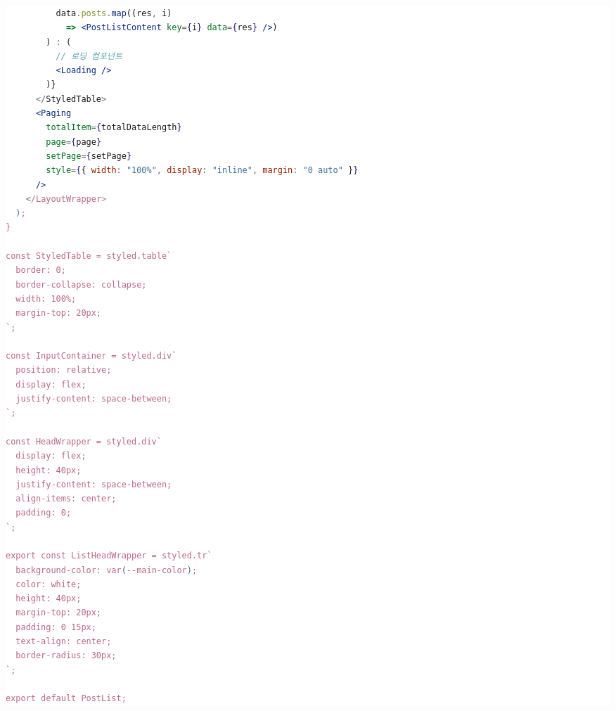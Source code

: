 ```jsx
          data.posts.map((res, i) 
            => <PostListContent key={i} data={res} />)
        ) : (
          // 로딩 컴포넌트
          <Loading />
        )}
      </StyledTable>
      <Paging
        totalItem={totalDataLength}
        page={page}
        setPage={setPage}
        style={{ width: "100%", display: "inline", margin: "0 auto" }}
      />
    </LayoutWrapper>
  );
}

const StyledTable = styled.table`
  border: 0;
  border-collapse: collapse;
  width: 100%;
  margin-top: 20px;
`;

const InputContainer = styled.div`
  position: relative;
  display: flex;
  justify-content: space-between;
`;

const HeadWrapper = styled.div`
  display: flex;
  height: 40px;
  justify-content: space-between;
  align-items: center;
  padding: 0;
`;

export const ListHeadWrapper = styled.tr`
  background-color: var(--main-color);
  color: white;
  height: 40px;
  margin-top: 20px;
  padding: 0 15px;
  text-align: center;
  border-radius: 30px;
`;

export default PostList;

```
